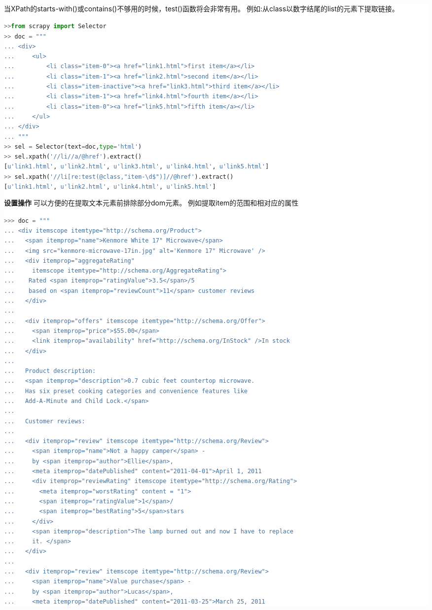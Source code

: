 当XPath的starts-with()或contains()不够用的时候，test()函数将会非常有用。
例如:从class以数字结尾的list的元素下提取链接。
```python
>>from scrapy import Selector
>> doc = """
... <div>
...     <ul>
...         <li class="item-0"><a href="link1.html">first item</a></li>
...         <li class="item-1"><a href="link2.html">second item</a></li>
...         <li class="item-inactive"><a href="link3.html">third item</a></li>
...         <li class="item-1"><a href="link4.html">fourth item</a></li>
...         <li class="item-0"><a href="link5.html">fifth item</a></li>
...     </ul>
... </div>
... """
>> sel = Selector(text=doc,type='html')
>> sel.xpath('//li//a/@href').extract()
[u'link1.html', u'link2.html', u'link3.html', u'link4.html', u'link5.html']
>> sel.xpath('//li[re:test(@class,"item-\d$")]//@href').extract()
[u'link1.html', u'link2.html', u'link4.html', u'link5.html']
```
**设置操作**
可以方便的在提取文本元素前排除部分dom元素。
例如提取item的范围和相对应的属性
```python
>>> doc = """
... <div itemscope itemtype="http://schema.org/Product">
...   <span itemprop="name">Kenmore White 17" Microwave</span>
...   <img src="kenmore-microwave-17in.jpg" alt='Kenmore 17" Microwave' />
...   <div itemprop="aggregateRating"
...     itemscope itemtype="http://schema.org/AggregateRating">
...    Rated <span itemprop="ratingValue">3.5</span>/5
...    based on <span itemprop="reviewCount">11</span> customer reviews
...   </div>
...
...   <div itemprop="offers" itemscope itemtype="http://schema.org/Offer">
...     <span itemprop="price">$55.00</span>
...     <link itemprop="availability" href="http://schema.org/InStock" />In stock
...   </div>
...
...   Product description:
...   <span itemprop="description">0.7 cubic feet countertop microwave.
...   Has six preset cooking categories and convenience features like
...   Add-A-Minute and Child Lock.</span>
...
...   Customer reviews:
...
...   <div itemprop="review" itemscope itemtype="http://schema.org/Review">
...     <span itemprop="name">Not a happy camper</span> -
...     by <span itemprop="author">Ellie</span>,
...     <meta itemprop="datePublished" content="2011-04-01">April 1, 2011
...     <div itemprop="reviewRating" itemscope itemtype="http://schema.org/Rating">
...       <meta itemprop="worstRating" content = "1">
...       <span itemprop="ratingValue">1</span>/
...       <span itemprop="bestRating">5</span>stars
...     </div>
...     <span itemprop="description">The lamp burned out and now I have to replace
...     it. </span>
...   </div>
...
...   <div itemprop="review" itemscope itemtype="http://schema.org/Review">
...     <span itemprop="name">Value purchase</span> -
...     by <span itemprop="author">Lucas</span>,
...     <meta itemprop="datePublished" content="2011-03-25">March 25, 2011
```